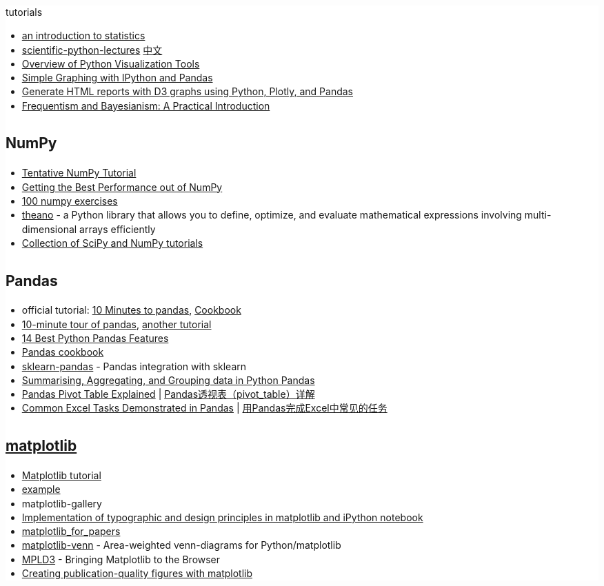 tutorials

- [an introduction to statistics](http://work.thaslwanter.at/Stats/html/index.html)
- [scientific-python-lectures](http://nbviewer.ipython.org/github/jrjohansson/scientific-python-lectures/tree/master/) [中文](http://sebug.net/paper/books/scipydoc/index.html)
- [Overview of Python Visualization Tools](http://pbpython.com/visualization-tools-1.html)
- [Simple Graphing with IPython and Pandas](http://pbpython.com/simple-graphing-pandas.html)
- [Generate HTML reports with D3 graphs using Python, Plotly, and Pandas](http://nbviewer.ipython.org/gist/jackparmer/7d27637328a93e6d699b)
- [Frequentism and Bayesianism: A Practical Introduction](http://jakevdp.github.io/blog/2014/03/11/frequentism-and-bayesianism-a-practical-intro/)

## NumPy

- [Tentative NumPy Tutorial](http://wiki.scipy.org/Tentative_NumPy_Tutorial)
- [Getting the Best Performance out of NumPy](http://ipython-books.github.io/featured-01/)
- [100 numpy exercises](http://www.labri.fr/perso/nrougier/teaching/numpy.100/index.html)
- [theano](http://deeplearning.net/software/theano/) - a Python library that allows you to define, optimize, and evaluate mathematical expressions involving multi-dimensional arrays efficiently
- [Collection of SciPy and NumPy tutorials](http://www.erzama.com/scipy-numpy-tutorials-w-12023/)

## Pandas

- official tutorial: [10 Minutes to pandas](http://pandas.pydata.org/pandas-docs/stable/10min.html), [Cookbook](http://pandas.pydata.org/pandas-docs/stable/cookbook.html#cookbook)
- [10-minute tour of pandas](http://nbviewer.ipython.org/urls/gist.github.com/wesm/4757075/raw/a72d3450ad4924d0e74fb57c9f62d1d895ea4574/PandasTour.ipynb), [another tutorial](http://nbviewer.ipython.org/github/donnemartin/data-science-ipython-notebooks/blob/master/pandas/pandas.ipynb)
- [14 Best Python Pandas Features](http://www.bigdataexaminer.com/14-best-python-pandas-features/)
- [Pandas cookbook](https://github.com/jvns/pandas-cookbook)
- [sklearn-pandas](https://github.com/paulgb/sklearn-pandas) - Pandas integration with sklearn
- [Summarising, Aggregating, and Grouping data in Python Pandas](http://shanelynn.ie/index.php/summarising-aggregation-and-grouping-data-in-python-pandas/#comment-159)
- [Pandas Pivot Table Explained](http://pbpython.com/pandas-pivot-table-explained.html) | [Pandas透视表（pivot_table）详解](http://python.jobbole.com/81212/)
- [Common Excel Tasks Demonstrated in Pandas](http://pbpython.com/excel-pandas-comp.html) | [用Pandas完成Excel中常见的任务](http://python.jobbole.com/80870/)

## [matplotlib](http://matplotlib.org/)

- [Matplotlib tutorial](http://www.labri.fr/perso/nrougier/teaching/matplotlib/)
- [example](http://nbviewer.ipython.org/github/jrjohansson/scientific-python-lectures/blob/master/Lecture-4-Matplotlib.ipynb)
- matplotlib-gallery 
- [Implementation of typographic and design principles in matplotlib and iPython notebook](http://nbviewer.ipython.org/gist/olgabot/5357268)
- [matplotlib_for_papers](https://github.com/jbmouret/matplotlib_for_papers)
- [matplotlib-venn](https://github.com/konstantint/matplotlib-venn) - Area-weighted venn-diagrams for Python/matplotlib
- [MPLD3](http://mpld3.github.io/index.html) - Bringing Matplotlib to the Browser
- [Creating publication-quality figures with matplotlib](https://github.com/jbmouret/matplotlib_for_papers)
